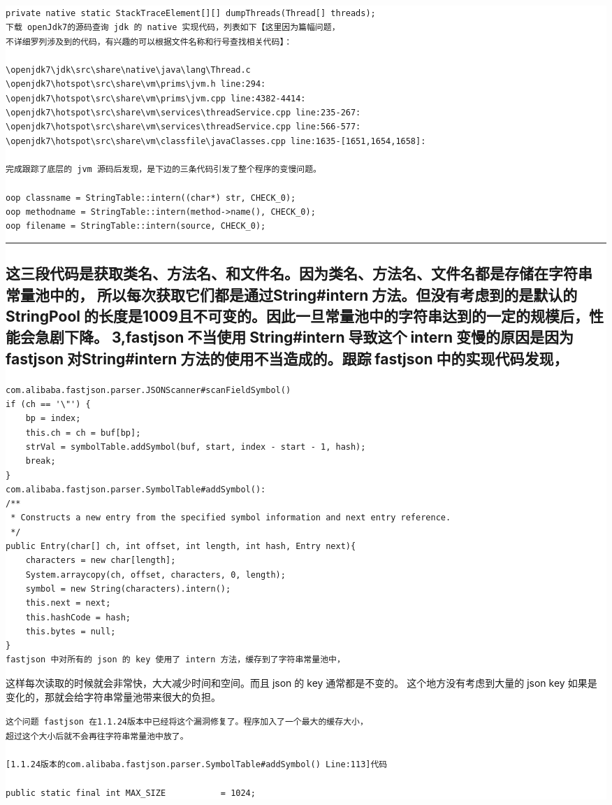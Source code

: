 	private native static StackTraceElement[][] dumpThreads(Thread[] threads);
	下载 openJdk7的源码查询 jdk 的 native 实现代码，列表如下【这里因为篇幅问题，
	不详细罗列涉及到的代码，有兴趣的可以根据文件名称和行号查找相关代码】：

	\openjdk7\jdk\src\share\native\java\lang\Thread.c
	\openjdk7\hotspot\src\share\vm\prims\jvm.h line:294:
	\openjdk7\hotspot\src\share\vm\prims\jvm.cpp line:4382-4414:
	\openjdk7\hotspot\src\share\vm\services\threadService.cpp line:235-267:
	\openjdk7\hotspot\src\share\vm\services\threadService.cpp line:566-577:
	\openjdk7\hotspot\src\share\vm\classfile\javaClasses.cpp line:1635-[1651,1654,1658]:

	完成跟踪了底层的 jvm 源码后发现，是下边的三条代码引发了整个程序的变慢问题。

	oop classname = StringTable::intern((char*) str, CHECK_0);  
	oop methodname = StringTable::intern(method->name(), CHECK_0);  
	oop filename = StringTable::intern(source, CHECK_0);
----
这三段代码是获取类名、方法名、和文件名。因为类名、方法名、文件名都是存储在字符串常量池中的，
所以每次获取它们都是通过String#intern
方法。但没有考虑到的是默认的 StringPool 的长度是1009且不可变的。因此一旦常量池中的字符串达到的一定的规模后，性能会急剧下降。
3,fastjson 不当使用 String#intern
导致这个 intern 变慢的原因是因为 fastjson 对String#intern
方法的使用不当造成的。跟踪 fastjson 中的实现代码发现，
----
	com.alibaba.fastjson.parser.JSONScanner#scanFieldSymbol()
	if (ch == '\"') {
		bp = index;
		this.ch = ch = buf[bp];
		strVal = symbolTable.addSymbol(buf, start, index - start - 1, hash);
		break;
	}
	com.alibaba.fastjson.parser.SymbolTable#addSymbol():
	/**
	 * Constructs a new entry from the specified symbol information and next entry reference.
	 */
	public Entry(char[] ch, int offset, int length, int hash, Entry next){
		characters = new char[length];
		System.arraycopy(ch, offset, characters, 0, length);
		symbol = new String(characters).intern();
		this.next = next;
		this.hashCode = hash;
		this.bytes = null;
	}
	fastjson 中对所有的 json 的 key 使用了 intern 方法，缓存到了字符串常量池中，
这样每次读取的时候就会非常快，大大减少时间和空间。而且 json 的 key 通常都是不变的。
这个地方没有考虑到大量的 json key 如果是变化的，那就会给字符串常量池带来很大的负担。

	这个问题 fastjson 在1.1.24版本中已经将这个漏洞修复了。程序加入了一个最大的缓存大小，
	超过这个大小后就不会再往字符串常量池中放了。

	[1.1.24版本的com.alibaba.fastjson.parser.SymbolTable#addSymbol() Line:113]代码

	public static final int MAX_SIZE           = 1024;
